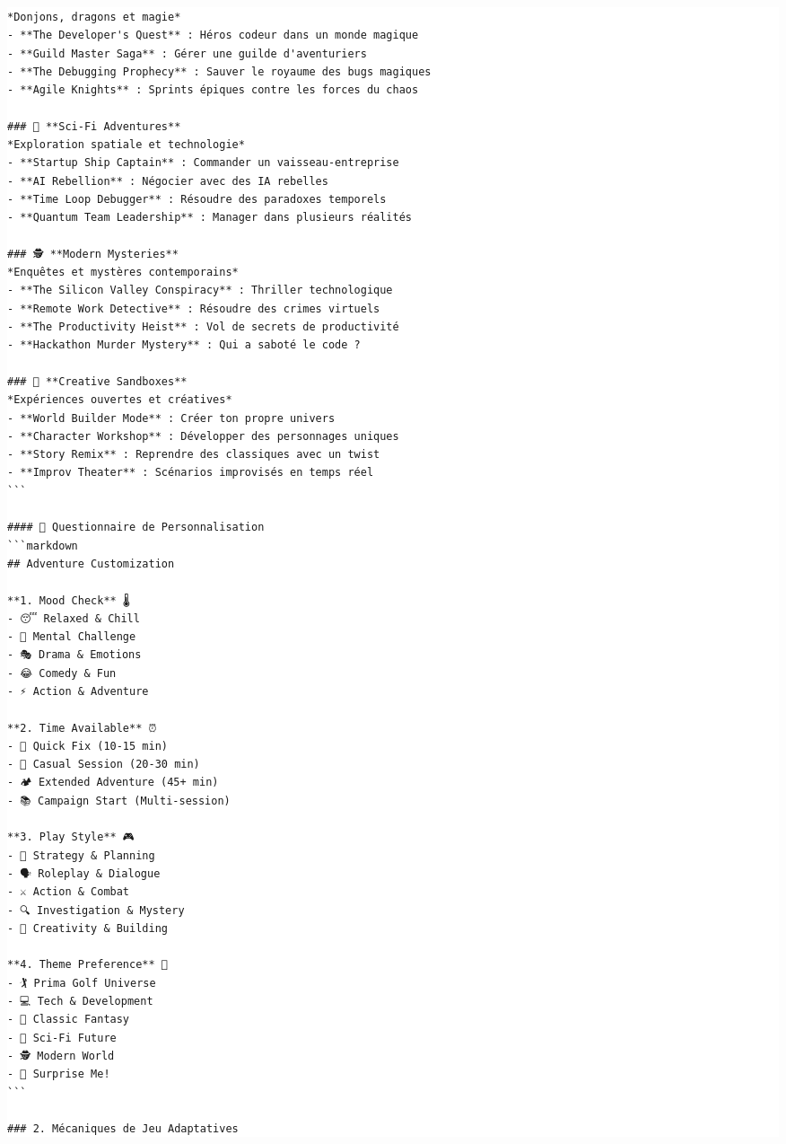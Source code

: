 ````instructions
*Donjons, dragons et magie*
- **The Developer's Quest** : Héros codeur dans un monde magique
- **Guild Master Saga** : Gérer une guilde d'aventuriers
- **The Debugging Prophecy** : Sauver le royaume des bugs magiques
- **Agile Knights** : Sprints épiques contre les forces du chaos

### 🚀 **Sci-Fi Adventures**
*Exploration spatiale et technologie*
- **Startup Ship Captain** : Commander un vaisseau-entreprise
- **AI Rebellion** : Négocier avec des IA rebelles
- **Time Loop Debugger** : Résoudre des paradoxes temporels
- **Quantum Team Leadership** : Manager dans plusieurs réalités

### 🕵️ **Modern Mysteries**
*Enquêtes et mystères contemporains*
- **The Silicon Valley Conspiracy** : Thriller technologique
- **Remote Work Detective** : Résoudre des crimes virtuels
- **The Productivity Heist** : Vol de secrets de productivité
- **Hackathon Murder Mystery** : Qui a saboté le code ?

### 🎨 **Creative Sandboxes**
*Expériences ouvertes et créatives*
- **World Builder Mode** : Créer ton propre univers
- **Character Workshop** : Développer des personnages uniques
- **Story Remix** : Reprendre des classiques avec un twist
- **Improv Theater** : Scénarios improvisés en temps réel
```

#### 🎯 Questionnaire de Personnalisation
```markdown
## Adventure Customization

**1. Mood Check** 🌡️
- 😴 Relaxed & Chill
- 🧠 Mental Challenge  
- 🎭 Drama & Emotions
- 😂 Comedy & Fun
- ⚡ Action & Adventure

**2. Time Available** ⏰
- 🏃 Quick Fix (10-15 min)
- 🚶 Casual Session (20-30 min)
- 🏕️ Extended Adventure (45+ min)
- 📚 Campaign Start (Multi-session)

**3. Play Style** 🎮
- 🧙 Strategy & Planning
- 🗣️ Roleplay & Dialogue  
- ⚔️ Action & Combat
- 🔍 Investigation & Mystery
- 🎨 Creativity & Building

**4. Theme Preference** 🎨
- 🏌️ Prima Golf Universe
- 💻 Tech & Development
- 🏰 Classic Fantasy
- 🚀 Sci-Fi Future
- 🕵️ Modern World
- 🎲 Surprise Me!
```

### 2. Mécaniques de Jeu Adaptatives

````